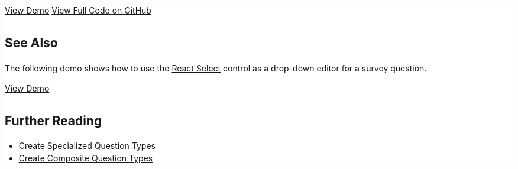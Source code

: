 [View Demo](/survey-creator/examples/custom-colorpicker-property-editor/react)
[View Full Code on GitHub](https://github.com/surveyjs/code-examples/tree/main/integrate-third-party-react-components (linkStyle))

## See Also

The following demo shows how to use the [React Select](https://react-select.com/home) control as a drop-down editor for a survey question.

[View Demo](https://surveyjs.io/survey-creator/examples/react-select/ (linkStyle))

## Further Reading

- [Create Specialized Question Types](/Documentation/Survey-Creator?id=create-specialized-question-types)
- [Create Composite Question Types](/Documentation/Survey-Creator?id=create-composite-question-types)